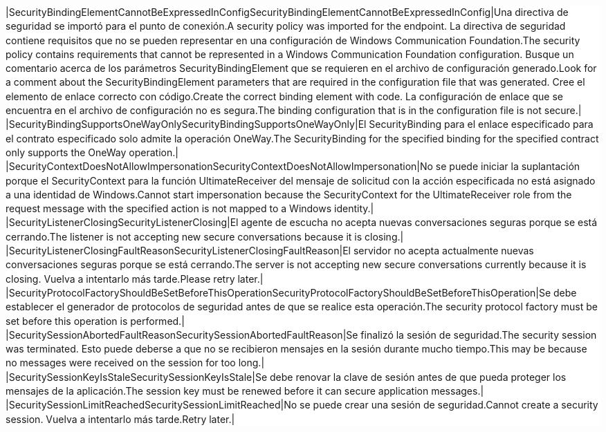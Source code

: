 |<span data-ttu-id="36cb2-355">SecurityBindingElementCannotBeExpressedInConfig</span><span class="sxs-lookup"><span data-stu-id="36cb2-355">SecurityBindingElementCannotBeExpressedInConfig</span></span>|<span data-ttu-id="36cb2-356">Una directiva de seguridad se importó para el punto de conexión.</span><span class="sxs-lookup"><span data-stu-id="36cb2-356">A security policy was imported for the endpoint.</span></span> <span data-ttu-id="36cb2-357">La directiva de seguridad contiene requisitos que no se pueden representar en una configuración de Windows Communication Foundation.</span><span class="sxs-lookup"><span data-stu-id="36cb2-357">The security policy contains requirements that cannot be represented in a Windows Communication Foundation configuration.</span></span> <span data-ttu-id="36cb2-358">Busque un comentario acerca de los parámetros SecurityBindingElement que se requieren en el archivo de configuración generado.</span><span class="sxs-lookup"><span data-stu-id="36cb2-358">Look for a comment about the SecurityBindingElement parameters that are required in the configuration file that was generated.</span></span> <span data-ttu-id="36cb2-359">Cree el elemento de enlace correcto con código.</span><span class="sxs-lookup"><span data-stu-id="36cb2-359">Create the correct binding element with code.</span></span> <span data-ttu-id="36cb2-360">La configuración de enlace que se encuentra en el archivo de configuración no es segura.</span><span class="sxs-lookup"><span data-stu-id="36cb2-360">The binding configuration that is in the configuration file is not secure.</span></span>|  
|<span data-ttu-id="36cb2-361">SecurityBindingSupportsOneWayOnly</span><span class="sxs-lookup"><span data-stu-id="36cb2-361">SecurityBindingSupportsOneWayOnly</span></span>|<span data-ttu-id="36cb2-362">El SecurityBinding para el enlace especificado para el contrato especificado solo admite la operación OneWay.</span><span class="sxs-lookup"><span data-stu-id="36cb2-362">The SecurityBinding for the specified binding for the specified contract only supports the OneWay operation.</span></span>|  
|<span data-ttu-id="36cb2-363">SecurityContextDoesNotAllowImpersonation</span><span class="sxs-lookup"><span data-stu-id="36cb2-363">SecurityContextDoesNotAllowImpersonation</span></span>|<span data-ttu-id="36cb2-364">No se puede iniciar la suplantación porque el SecurityContext para la función UltimateReceiver del mensaje de solicitud con la acción especificada no está asignado a una identidad de Windows.</span><span class="sxs-lookup"><span data-stu-id="36cb2-364">Cannot start impersonation because the SecurityContext for the UltimateReceiver role from the request message with the specified action is not mapped to a Windows identity.</span></span>|  
|<span data-ttu-id="36cb2-365">SecurityListenerClosing</span><span class="sxs-lookup"><span data-stu-id="36cb2-365">SecurityListenerClosing</span></span>|<span data-ttu-id="36cb2-366">El agente de escucha no acepta nuevas conversaciones seguras porque se está cerrando.</span><span class="sxs-lookup"><span data-stu-id="36cb2-366">The listener is not accepting new secure conversations because it is closing.</span></span>|  
|<span data-ttu-id="36cb2-367">SecurityListenerClosingFaultReason</span><span class="sxs-lookup"><span data-stu-id="36cb2-367">SecurityListenerClosingFaultReason</span></span>|<span data-ttu-id="36cb2-368">El servidor no acepta actualmente nuevas conversaciones seguras porque se está cerrando.</span><span class="sxs-lookup"><span data-stu-id="36cb2-368">The server is not accepting new secure conversations currently because it is closing.</span></span> <span data-ttu-id="36cb2-369">Vuelva a intentarlo más tarde.</span><span class="sxs-lookup"><span data-stu-id="36cb2-369">Please retry later.</span></span>|  
|<span data-ttu-id="36cb2-370">SecurityProtocolFactoryShouldBeSetBeforeThisOperation</span><span class="sxs-lookup"><span data-stu-id="36cb2-370">SecurityProtocolFactoryShouldBeSetBeforeThisOperation</span></span>|<span data-ttu-id="36cb2-371">Se debe establecer el generador de protocolos de seguridad antes de que se realice esta operación.</span><span class="sxs-lookup"><span data-stu-id="36cb2-371">The security protocol factory must be set before this operation is performed.</span></span>|  
|<span data-ttu-id="36cb2-372">SecuritySessionAbortedFaultReason</span><span class="sxs-lookup"><span data-stu-id="36cb2-372">SecuritySessionAbortedFaultReason</span></span>|<span data-ttu-id="36cb2-373">Se finalizó la sesión de seguridad.</span><span class="sxs-lookup"><span data-stu-id="36cb2-373">The security session was terminated.</span></span> <span data-ttu-id="36cb2-374">Esto puede deberse a que no se recibieron mensajes en la sesión durante mucho tiempo.</span><span class="sxs-lookup"><span data-stu-id="36cb2-374">This may be because no messages were received on the session for too long.</span></span>|  
|<span data-ttu-id="36cb2-375">SecuritySessionKeyIsStale</span><span class="sxs-lookup"><span data-stu-id="36cb2-375">SecuritySessionKeyIsStale</span></span>|<span data-ttu-id="36cb2-376">Se debe renovar la clave de sesión antes de que pueda proteger los mensajes de la aplicación.</span><span class="sxs-lookup"><span data-stu-id="36cb2-376">The session key must be renewed before it can secure application messages.</span></span>|  
|<span data-ttu-id="36cb2-377">SecuritySessionLimitReached</span><span class="sxs-lookup"><span data-stu-id="36cb2-377">SecuritySessionLimitReached</span></span>|<span data-ttu-id="36cb2-378">No se puede crear una sesión de seguridad.</span><span class="sxs-lookup"><span data-stu-id="36cb2-378">Cannot create a security session.</span></span> <span data-ttu-id="36cb2-379">Vuelva a intentarlo más tarde.</span><span class="sxs-lookup"><span data-stu-id="36cb2-379">Retry later.</span></span>|  